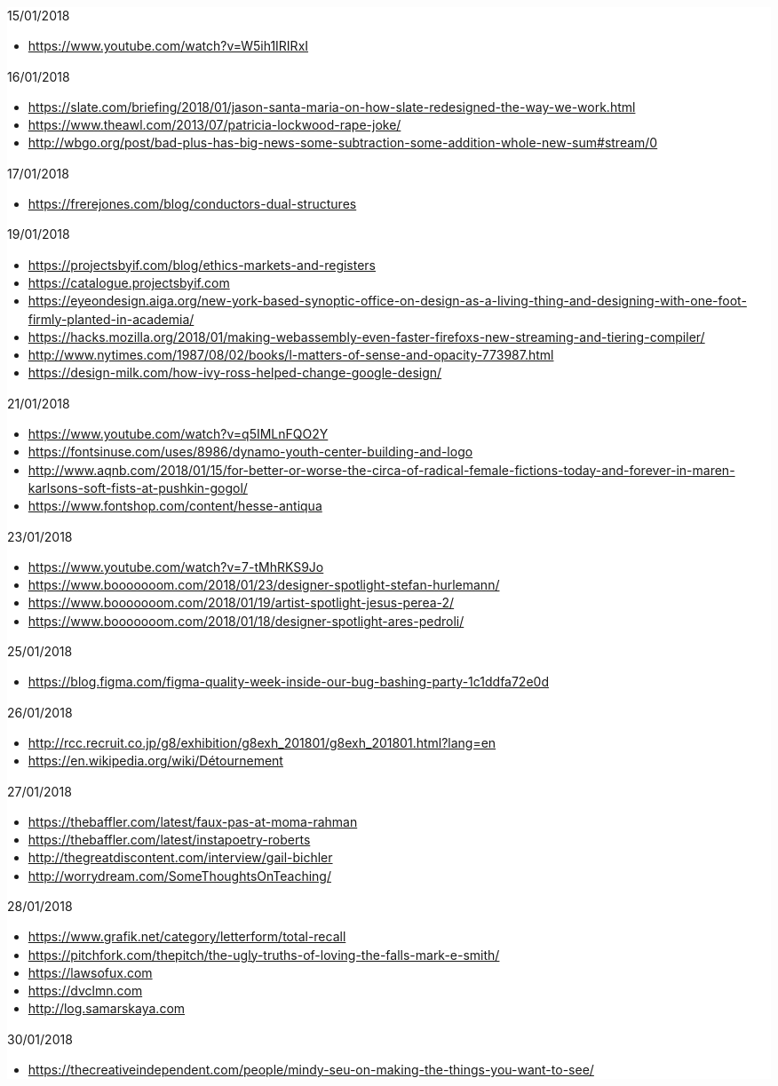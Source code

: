 15/01/2018
- https://www.youtube.com/watch?v=W5ih1IRIRxI

16/01/2018
- https://slate.com/briefing/2018/01/jason-santa-maria-on-how-slate-redesigned-the-way-we-work.html
- https://www.theawl.com/2013/07/patricia-lockwood-rape-joke/
- http://wbgo.org/post/bad-plus-has-big-news-some-subtraction-some-addition-whole-new-sum#stream/0

17/01/2018
- https://frerejones.com/blog/conductors-dual-structures

19/01/2018
- https://projectsbyif.com/blog/ethics-markets-and-registers
- https://catalogue.projectsbyif.com
- https://eyeondesign.aiga.org/new-york-based-synoptic-office-on-design-as-a-living-thing-and-designing-with-one-foot-firmly-planted-in-academia/
- https://hacks.mozilla.org/2018/01/making-webassembly-even-faster-firefoxs-new-streaming-and-tiering-compiler/
- http://www.nytimes.com/1987/08/02/books/l-matters-of-sense-and-opacity-773987.html
- https://design-milk.com/how-ivy-ross-helped-change-google-design/

21/01/2018
- https://www.youtube.com/watch?v=q5IMLnFQO2Y
- https://fontsinuse.com/uses/8986/dynamo-youth-center-building-and-logo
- http://www.aqnb.com/2018/01/15/for-better-or-worse-the-circa-of-radical-female-fictions-today-and-forever-in-maren-karlsons-soft-fists-at-pushkin-gogol/
- https://www.fontshop.com/content/hesse-antiqua

23/01/2018
- https://www.youtube.com/watch?v=7-tMhRKS9Jo
- https://www.booooooom.com/2018/01/23/designer-spotlight-stefan-hurlemann/
- https://www.booooooom.com/2018/01/19/artist-spotlight-jesus-perea-2/
- https://www.booooooom.com/2018/01/18/designer-spotlight-ares-pedroli/

25/01/2018
- https://blog.figma.com/figma-quality-week-inside-our-bug-bashing-party-1c1ddfa72e0d

26/01/2018
- http://rcc.recruit.co.jp/g8/exhibition/g8exh_201801/g8exh_201801.html?lang=en
- https://en.wikipedia.org/wiki/Détournement

27/01/2018
- https://thebaffler.com/latest/faux-pas-at-moma-rahman
- https://thebaffler.com/latest/instapoetry-roberts
- http://thegreatdiscontent.com/interview/gail-bichler
- http://worrydream.com/SomeThoughtsOnTeaching/

28/01/2018
- https://www.grafik.net/category/letterform/total-recall
- https://pitchfork.com/thepitch/the-ugly-truths-of-loving-the-falls-mark-e-smith/
- https://lawsofux.com
- https://dvclmn.com
- http://log.samarskaya.com

30/01/2018
- https://thecreativeindependent.com/people/mindy-seu-on-making-the-things-you-want-to-see/
